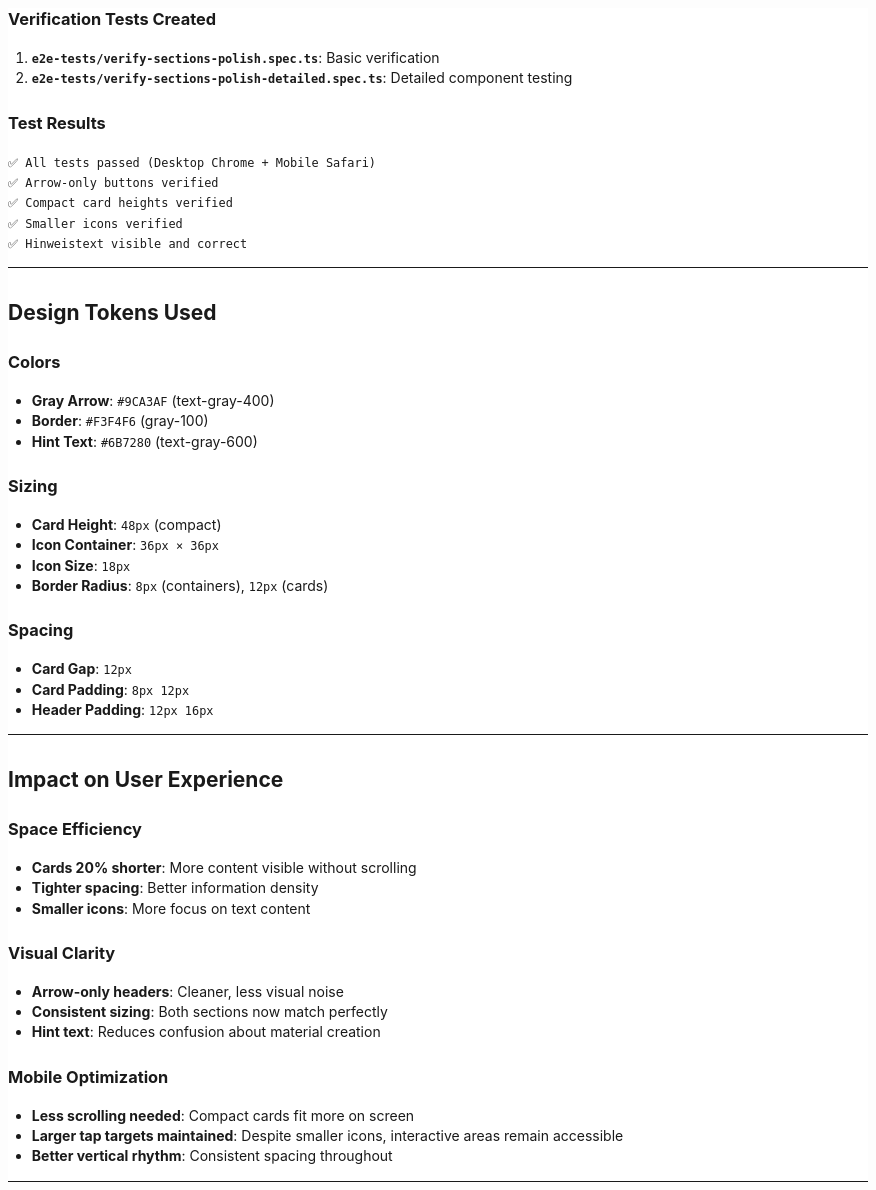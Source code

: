 ### Verification Tests Created
1. **`e2e-tests/verify-sections-polish.spec.ts`**: Basic verification
2. **`e2e-tests/verify-sections-polish-detailed.spec.ts`**: Detailed component testing

### Test Results
```
✅ All tests passed (Desktop Chrome + Mobile Safari)
✅ Arrow-only buttons verified
✅ Compact card heights verified
✅ Smaller icons verified
✅ Hinweistext visible and correct
```

---

## Design Tokens Used

### Colors
- **Gray Arrow**: `#9CA3AF` (text-gray-400)
- **Border**: `#F3F4F6` (gray-100)
- **Hint Text**: `#6B7280` (text-gray-600)

### Sizing
- **Card Height**: `48px` (compact)
- **Icon Container**: `36px × 36px`
- **Icon Size**: `18px`
- **Border Radius**: `8px` (containers), `12px` (cards)

### Spacing
- **Card Gap**: `12px`
- **Card Padding**: `8px 12px`
- **Header Padding**: `12px 16px`

---

## Impact on User Experience

### Space Efficiency
- **Cards 20% shorter**: More content visible without scrolling
- **Tighter spacing**: Better information density
- **Smaller icons**: More focus on text content

### Visual Clarity
- **Arrow-only headers**: Cleaner, less visual noise
- **Consistent sizing**: Both sections now match perfectly
- **Hint text**: Reduces confusion about material creation

### Mobile Optimization
- **Less scrolling needed**: Compact cards fit more on screen
- **Larger tap targets maintained**: Despite smaller icons, interactive areas remain accessible
- **Better vertical rhythm**: Consistent spacing throughout

---
